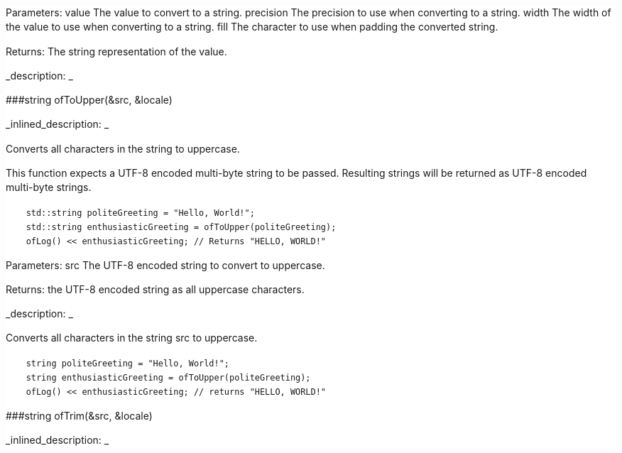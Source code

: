 Parameters:
value The value to convert to a string.
precision The precision to use when converting to a string.
width The width of the value to use when converting to a string.
fill The character to use when padding the converted string.

Returns: The string representation of the value.





_description: _









###string ofToUpper(&src, &locale)



_inlined_description: _

Converts all characters in the string to uppercase.

This function expects a UTF-8 encoded multi-byte string to be passed.
Resulting strings will be returned as UTF-8 encoded multi-byte strings.

~~~~{.cpp}
    std::string politeGreeting = "Hello, World!";
    std::string enthusiasticGreeting = ofToUpper(politeGreeting);
    ofLog() << enthusiasticGreeting; // Returns "HELLO, WORLD!"
~~~~


Parameters:
src The UTF-8 encoded string to convert to uppercase.

Returns: the UTF-8 encoded string as all uppercase characters.





_description: _

Converts all characters in the string src to uppercase.

~~~~{.cpp}
    string politeGreeting = "Hello, World!";
    string enthusiasticGreeting = ofToUpper(politeGreeting); 
    ofLog() << enthusiasticGreeting; // returns "HELLO, WORLD!"
~~~~







###string ofTrim(&src, &locale)



_inlined_description: _
